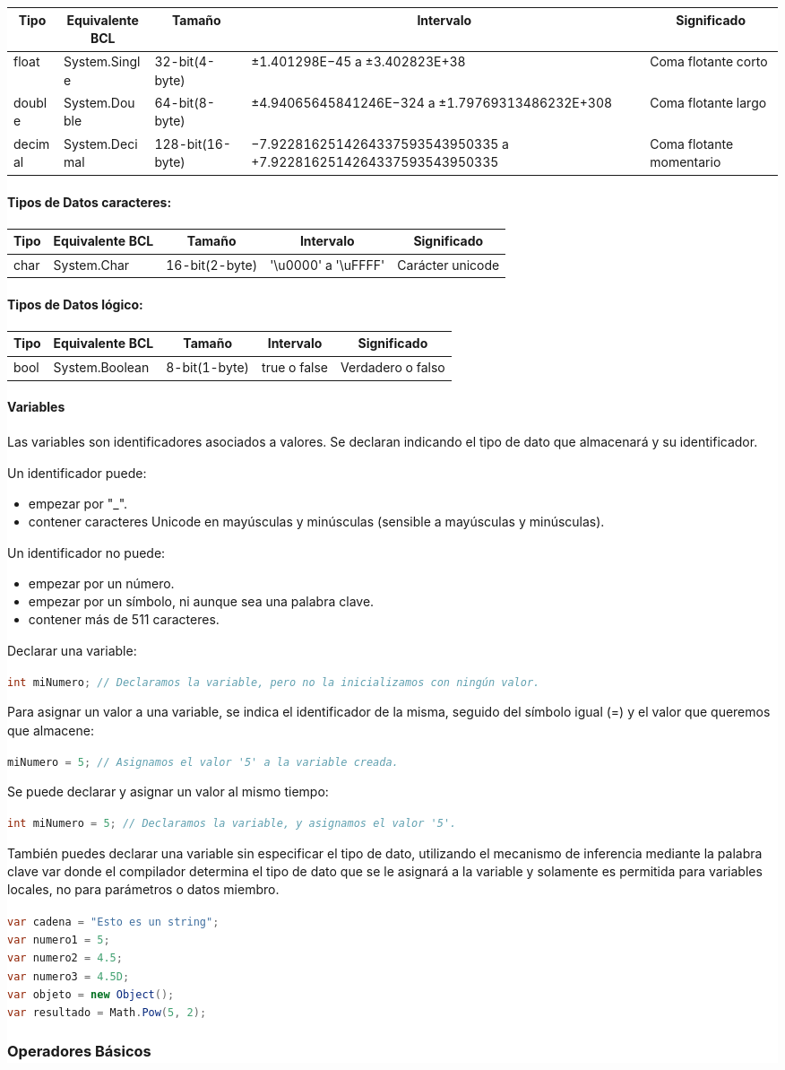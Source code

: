 | Tipo |Equivalente BCL | Tamaño | Intervalo | Significado|
| -------- | -------- | -------- | --- | --- |
|float|System.Single|32-bit(4-byte)|±1.401298E−45 a ±3.402823E+38|Coma flotante corto|
|double|System.Double|64-bit(8-byte)|±4.94065645841246E−324 a ±1.79769313486232E+308|Coma flotante largo|
|decimal|System.Decimal|128-bit(16-byte)|−7.9228162514264337593543950335 a +7.9228162514264337593543950335|Coma flotante momentario|
#### Tipos de Datos caracteres: 
| Tipo |Equivalente BCL | Tamaño | Intervalo | Significado|
| -------- | -------- | -------- | --- | --- |
|char|System.Char|16-bit(2-byte)|'\u0000' a '\uFFFF'|Carácter unicode|

#### Tipos de Datos lógico: 
| Tipo |Equivalente BCL | Tamaño | Intervalo | Significado|
| -------- | -------- | -------- | --- | --- |
|bool|System.Boolean|8-bit(1-byte)|true o false|Verdadero o falso|

#### Variables
Las variables son identificadores asociados a valores. Se declaran indicando el tipo de dato que almacenará y su identificador.

Un identificador puede:

- empezar por "_".
- contener caracteres Unicode en mayúsculas y minúsculas (sensible a mayúsculas y minúsculas).

Un identificador no puede:

- empezar por un número.
- empezar por un símbolo, ni aunque sea una palabra clave.
- contener más de 511 caracteres.

Declarar una variable:

```c#
int miNumero; // Declaramos la variable, pero no la inicializamos con ningún valor.
```
Para asignar un valor a una variable, se indica el identificador de la misma, seguido del símbolo igual (=) y el valor que queremos que almacene:
```c#
miNumero = 5; // Asignamos el valor '5' a la variable creada.
```
Se puede declarar y asignar un valor al mismo tiempo:
```c#
int miNumero = 5; // Declaramos la variable, y asignamos el valor '5'.
```
También puedes declarar una variable sin especificar el tipo de dato, utilizando el mecanismo de inferencia mediante la palabra clave var donde el compilador determina el tipo de dato que se le asignará a la variable y solamente es permitida para variables locales, no para parámetros o datos miembro.
```c#
var cadena = "Esto es un string";
var numero1 = 5;
var numero2 = 4.5;
var numero3 = 4.5D;
var objeto = new Object();
var resultado = Math.Pow(5, 2);
```
### Operadores Básicos
